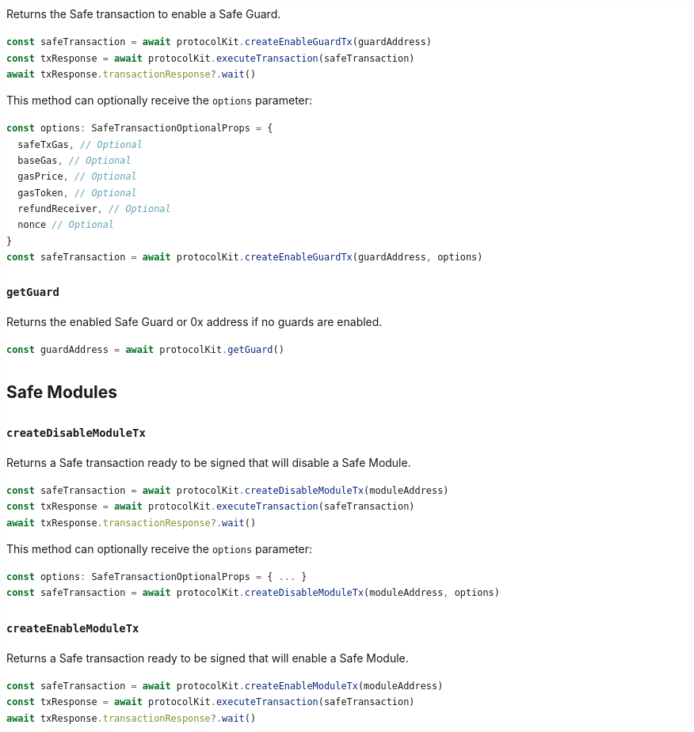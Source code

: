 Returns the Safe transaction to enable a Safe Guard.

```typescript
const safeTransaction = await protocolKit.createEnableGuardTx(guardAddress)
const txResponse = await protocolKit.executeTransaction(safeTransaction)
await txResponse.transactionResponse?.wait()
```

This method can optionally receive the `options` parameter:

```typescript
const options: SafeTransactionOptionalProps = {
  safeTxGas, // Optional
  baseGas, // Optional
  gasPrice, // Optional
  gasToken, // Optional
  refundReceiver, // Optional
  nonce // Optional
}
const safeTransaction = await protocolKit.createEnableGuardTx(guardAddress, options)
```

### `getGuard`

Returns the enabled Safe Guard or 0x address if no guards are enabled.

```typescript
const guardAddress = await protocolKit.getGuard()
```

## Safe Modules

### `createDisableModuleTx`

Returns a Safe transaction ready to be signed that will disable a Safe Module.

```typescript
const safeTransaction = await protocolKit.createDisableModuleTx(moduleAddress)
const txResponse = await protocolKit.executeTransaction(safeTransaction)
await txResponse.transactionResponse?.wait()
```

This method can optionally receive the `options` parameter:

```typescript
const options: SafeTransactionOptionalProps = { ... }
const safeTransaction = await protocolKit.createDisableModuleTx(moduleAddress, options)
```

### `createEnableModuleTx`

Returns a Safe transaction ready to be signed that will enable a Safe Module.

```typescript
const safeTransaction = await protocolKit.createEnableModuleTx(moduleAddress)
const txResponse = await protocolKit.executeTransaction(safeTransaction)
await txResponse.transactionResponse?.wait()
```
